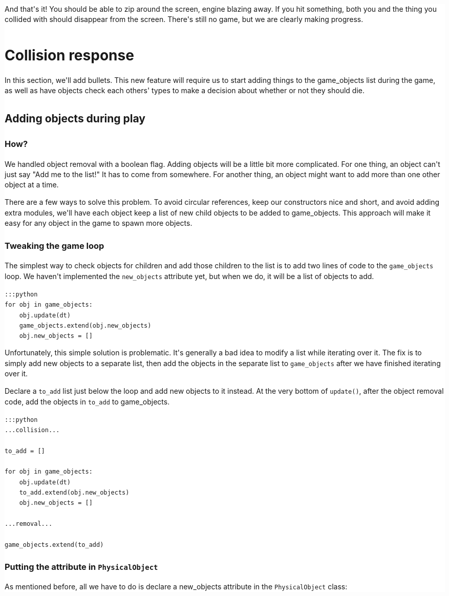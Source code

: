 And that's it! You should be able to zip around the screen, engine blazing
away. If you hit something, both you and the thing you collided with should
disappear from the screen. There's still no game, but we are clearly making
progress.

<a name="part4"> </a>
# Collision response

In this section, we'll add bullets. This new feature will require us to start
adding things to the game_objects list during the game, as well as have objects
check each others' types to make a decision about whether or not they should
die.

## Adding objects during play

### How?

We handled object removal with a boolean flag. Adding objects will be a little
bit more complicated. For one thing, an object can't just say "Add me to the
list!" It has to come from somewhere. For another thing, an object might want
to add more than one other object at a time.

There are a few ways to solve this problem. To avoid circular references, keep
our constructors nice and short, and avoid adding extra modules, we'll have
each object keep a list of new child objects to be added to game_objects. This
approach will make it easy for any object in the game to spawn more objects.

### Tweaking the game loop

The simplest way to check objects for children and add those children to the
list is to add two lines of code to the `game_objects` loop. We haven't
implemented the `new_objects` attribute yet, but when we do, it will be a list
of objects to add.

    :::python
    for obj in game_objects:
        obj.update(dt)
        game_objects.extend(obj.new_objects)
        obj.new_objects = []

Unfortunately, this simple solution is problematic. It's generally a bad idea
to modify a list while iterating over it. The fix is to simply add new objects
to a separate list, then add the objects in the separate list to `game_objects`
after we have finished iterating over it.

Declare a `to_add` list just below the loop and add new objects to it instead.
At the very bottom of `update()`, after the object removal code, add the
objects in `to_add` to game_objects.

    :::python
    ...collision...

    to_add = []

    for obj in game_objects:
        obj.update(dt)
        to_add.extend(obj.new_objects)
        obj.new_objects = []

    ...removal...

    game_objects.extend(to_add)

### Putting the attribute in `PhysicalObject`

As mentioned before, all we have to do is declare a new_objects attribute in
the `PhysicalObject` class: